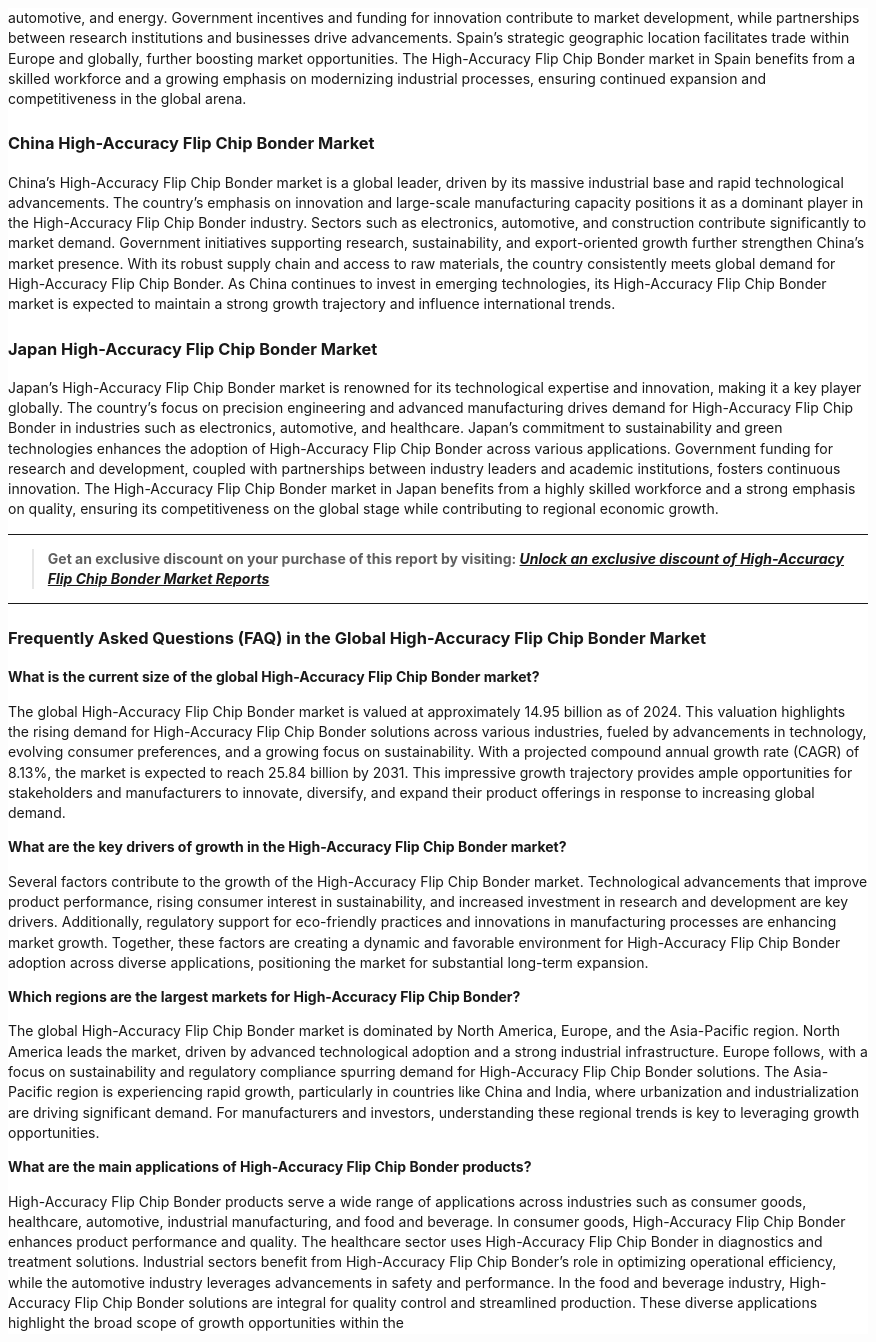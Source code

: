 automotive, and energy. Government incentives and funding for innovation contribute to market development, while partnerships between research institutions and businesses drive advancements. Spain&rsquo;s strategic geographic location facilitates trade within Europe and globally, further boosting market opportunities. The High-Accuracy Flip Chip Bonder market in Spain benefits from a skilled workforce and a growing emphasis on modernizing industrial processes, ensuring continued expansion and competitiveness in the global arena.</p><h3>China High-Accuracy Flip Chip Bonder Market</h3><p>China&rsquo;s High-Accuracy Flip Chip Bonder market is a global leader, driven by its massive industrial base and rapid technological advancements. The country&rsquo;s emphasis on innovation and large-scale manufacturing capacity positions it as a dominant player in the High-Accuracy Flip Chip Bonder industry. Sectors such as electronics, automotive, and construction contribute significantly to market demand. Government initiatives supporting research, sustainability, and export-oriented growth further strengthen China&rsquo;s market presence. With its robust supply chain and access to raw materials, the country consistently meets global demand for High-Accuracy Flip Chip Bonder. As China continues to invest in emerging technologies, its High-Accuracy Flip Chip Bonder market is expected to maintain a strong growth trajectory and influence international trends.</p><h3>Japan High-Accuracy Flip Chip Bonder Market</h3><p>Japan&rsquo;s High-Accuracy Flip Chip Bonder market is renowned for its technological expertise and innovation, making it a key player globally. The country&rsquo;s focus on precision engineering and advanced manufacturing drives demand for High-Accuracy Flip Chip Bonder in industries such as electronics, automotive, and healthcare. Japan&rsquo;s commitment to sustainability and green technologies enhances the adoption of High-Accuracy Flip Chip Bonder across various applications. Government funding for research and development, coupled with partnerships between industry leaders and academic institutions, fosters continuous innovation. The High-Accuracy Flip Chip Bonder market in Japan benefits from a highly skilled workforce and a strong emphasis on quality, ensuring its competitiveness on the global stage while contributing to regional economic growth.</p><hr /><blockquote><p><strong>Get an exclusive discount on your purchase of this report by visiting: <em><a href="://marketresearchpulse.com/ask-for-discount/35967?utm_source=Github&amp;utm_medium=022">Unlock an exclusive discount of High-Accuracy Flip Chip Bonder Market Reports</a></em>&nbsp;</strong></p></blockquote><hr /><h3>Frequently Asked Questions (FAQ) in the Global High-Accuracy Flip Chip Bonder Market</h3><p><strong>What is the current size of the global High-Accuracy Flip Chip Bonder market?</strong></p><p>The global High-Accuracy Flip Chip Bonder market is valued at approximately 14.95 billion as of 2024. This valuation highlights the rising demand for High-Accuracy Flip Chip Bonder solutions across various industries, fueled by advancements in technology, evolving consumer preferences, and a growing focus on sustainability. With a projected compound annual growth rate (CAGR) of 8.13%, the market is expected to reach 25.84 billion by 2031. This impressive growth trajectory provides ample opportunities for stakeholders and manufacturers to innovate, diversify, and expand their product offerings in response to increasing global demand.</p><p><strong>What are the key drivers of growth in the High-Accuracy Flip Chip Bonder market?</strong></p><p>Several factors contribute to the growth of the High-Accuracy Flip Chip Bonder market. Technological advancements that improve product performance, rising consumer interest in sustainability, and increased investment in research and development are key drivers. Additionally, regulatory support for eco-friendly practices and innovations in manufacturing processes are enhancing market growth. Together, these factors are creating a dynamic and favorable environment for High-Accuracy Flip Chip Bonder adoption across diverse applications, positioning the market for substantial long-term expansion.</p><p><strong>Which regions are the largest markets for High-Accuracy Flip Chip Bonder?</strong></p><p>The global High-Accuracy Flip Chip Bonder market is dominated by North America, Europe, and the Asia-Pacific region. North America leads the market, driven by advanced technological adoption and a strong industrial infrastructure. Europe follows, with a focus on sustainability and regulatory compliance spurring demand for High-Accuracy Flip Chip Bonder solutions. The Asia-Pacific region is experiencing rapid growth, particularly in countries like China and India, where urbanization and industrialization are driving significant demand. For manufacturers and investors, understanding these regional trends is key to leveraging growth opportunities.</p><p><strong>What are the main applications of High-Accuracy Flip Chip Bonder products?</strong></p><p>High-Accuracy Flip Chip Bonder products serve a wide range of applications across industries such as consumer goods, healthcare, automotive, industrial manufacturing, and food and beverage. In consumer goods, High-Accuracy Flip Chip Bonder enhances product performance and quality. The healthcare sector uses High-Accuracy Flip Chip Bonder in diagnostics and treatment solutions. Industrial sectors benefit from High-Accuracy Flip Chip Bonder&rsquo;s role in optimizing operational efficiency, while the automotive industry leverages advancements in safety and performance. In the food and beverage industry, High-Accuracy Flip Chip Bonder solutions are integral for quality control and streamlined production. These diverse applications highlight the broad scope of growth opportunities within the
